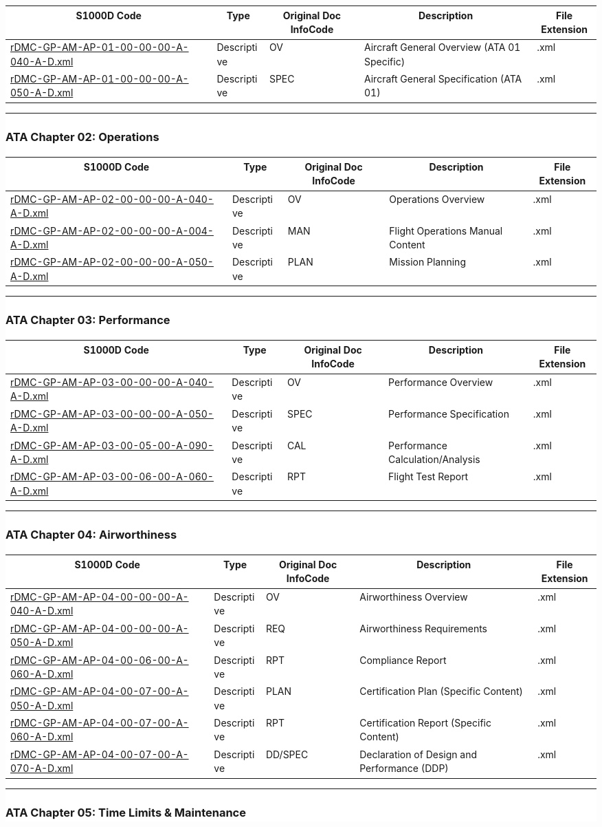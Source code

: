 | S1000D Code                               | Type      | Original Doc InfoCode | Description                               | File Extension |
|-------------------------------------------|-----------|-----------------------|-------------------------------------------|----------------|
| [rDMC-GP-AM-AP-01-00-00-00-A-040-A-D.xml](gaia-air-crafts/GP-AM/docs/Chapter-01/rDMC-GP-AM-AP-01-00-00-00-A-040-A-D.xml) | Descriptive | OV                    | Aircraft General Overview (ATA 01 Specific) | .xml           |
| [rDMC-GP-AM-AP-01-00-00-00-A-050-A-D.xml](gaia-air-crafts/GP-AM/docs/Chapter-01/rDMC-GP-AM-AP-01-00-00-00-A-050-A-D.xml) | Descriptive | SPEC                  | Aircraft General Specification (ATA 01)   | .xml           |

---

### ATA Chapter 02: Operations

| S1000D Code                               | Type      | Original Doc InfoCode | Description                                | File Extension |
|-------------------------------------------|-----------|-----------------------|--------------------------------------------|----------------|
| [rDMC-GP-AM-AP-02-00-00-00-A-040-A-D.xml](gaia-air-crafts/GP-AM/docs/Chapter-02/rDMC-GP-AM-AP-02-00-00-00-A-040-A-D.xml) | Descriptive | OV                    | Operations Overview                        | .xml           |
| [rDMC-GP-AM-AP-02-00-00-00-A-004-A-D.xml](gaia-air-crafts/GP-AM/docs/Chapter-02/rDMC-GP-AM-AP-02-00-00-00-A-004-A-D.xml) | Descriptive | MAN                   | Flight Operations Manual Content           | .xml           |
| [rDMC-GP-AM-AP-02-00-00-00-A-050-A-D.xml](gaia-air-crafts/GP-AM/docs/Chapter-02/rDMC-GP-AM-AP-02-00-00-00-A-050-A-D.xml) | Descriptive | PLAN                  | Mission Planning                           | .xml           |

---

### ATA Chapter 03: Performance

| S1000D Code                               | Type      | Original Doc InfoCode | Description                                | File Extension |
|-------------------------------------------|-----------|-----------------------|--------------------------------------------|----------------|
| [rDMC-GP-AM-AP-03-00-00-00-A-040-A-D.xml](gaia-air-crafts/GP-AM/docs/Chapter-03/rDMC-GP-AM-AP-03-00-00-00-A-040-A-D.xml) | Descriptive | OV                    | Performance Overview                       | .xml           |
| [rDMC-GP-AM-AP-03-00-00-00-A-050-A-D.xml](gaia-air-crafts/GP-AM/docs/Chapter-03/rDMC-GP-AM-AP-03-00-00-00-A-050-A-D.xml) | Descriptive | SPEC                  | Performance Specification                  | .xml           |
| [rDMC-GP-AM-AP-03-00-05-00-A-090-A-D.xml](gaia-air-crafts/GP-AM/docs/Chapter-03/rDMC-GP-AM-AP-03-00-05-00-A-090-A-D.xml) | Descriptive | CAL                   | Performance Calculation/Analysis           | .xml           |
| [rDMC-GP-AM-AP-03-00-06-00-A-060-A-D.xml](gaia-air-crafts/GP-AM/docs/Chapter-03/rDMC-GP-AM-AP-03-00-06-00-A-060-A-D.xml) | Descriptive | RPT                   | Flight Test Report                         | .xml           |

---

### ATA Chapter 04: Airworthiness

| S1000D Code                               | Type      | Original Doc InfoCode | Description                               | File Extension |
|-------------------------------------------|-----------|-----------------------|-------------------------------------------|----------------|
| [rDMC-GP-AM-AP-04-00-00-00-A-040-A-D.xml](gaia-air-crafts/GP-AM/docs/Chapter-04/rDMC-GP-AM-AP-04-00-00-00-A-040-A-D.xml) | Descriptive | OV                    | Airworthiness Overview                    | .xml           |
| [rDMC-GP-AM-AP-04-00-00-00-A-050-A-D.xml](gaia-air-crafts/GP-AM/docs/Chapter-04/rDMC-GP-AM-AP-04-00-00-00-A-050-A-D.xml) | Descriptive | REQ                   | Airworthiness Requirements                | .xml           |
| [rDMC-GP-AM-AP-04-00-06-00-A-060-A-D.xml](gaia-air-crafts/GP-AM/docs/Chapter-04/rDMC-GP-AM-AP-04-00-06-00-A-060-A-D.xml) | Descriptive | RPT                   | Compliance Report                         | .xml           |
| [rDMC-GP-AM-AP-04-00-07-00-A-050-A-D.xml](gaia-air-crafts/GP-AM/docs/Chapter-04/rDMC-GP-AM-AP-04-00-07-00-A-050-A-D.xml) | Descriptive | PLAN                  | Certification Plan (Specific Content)     | .xml           |
| [rDMC-GP-AM-AP-04-00-07-00-A-060-A-D.xml](gaia-air-crafts/GP-AM/docs/Chapter-04/rDMC-GP-AM-AP-04-00-07-00-A-060-A-D.xml) | Descriptive | RPT                   | Certification Report (Specific Content)   | .xml           |
| [rDMC-GP-AM-AP-04-00-07-00-A-070-A-D.xml](gaia-air-crafts/GP-AM/docs/Chapter-04/rDMC-GP-AM-AP-04-00-07-00-A-070-A-D.xml) | Descriptive | DD/SPEC               | Declaration of Design and Performance (DDP) | .xml           |

---

### ATA Chapter 05: Time Limits & Maintenance
